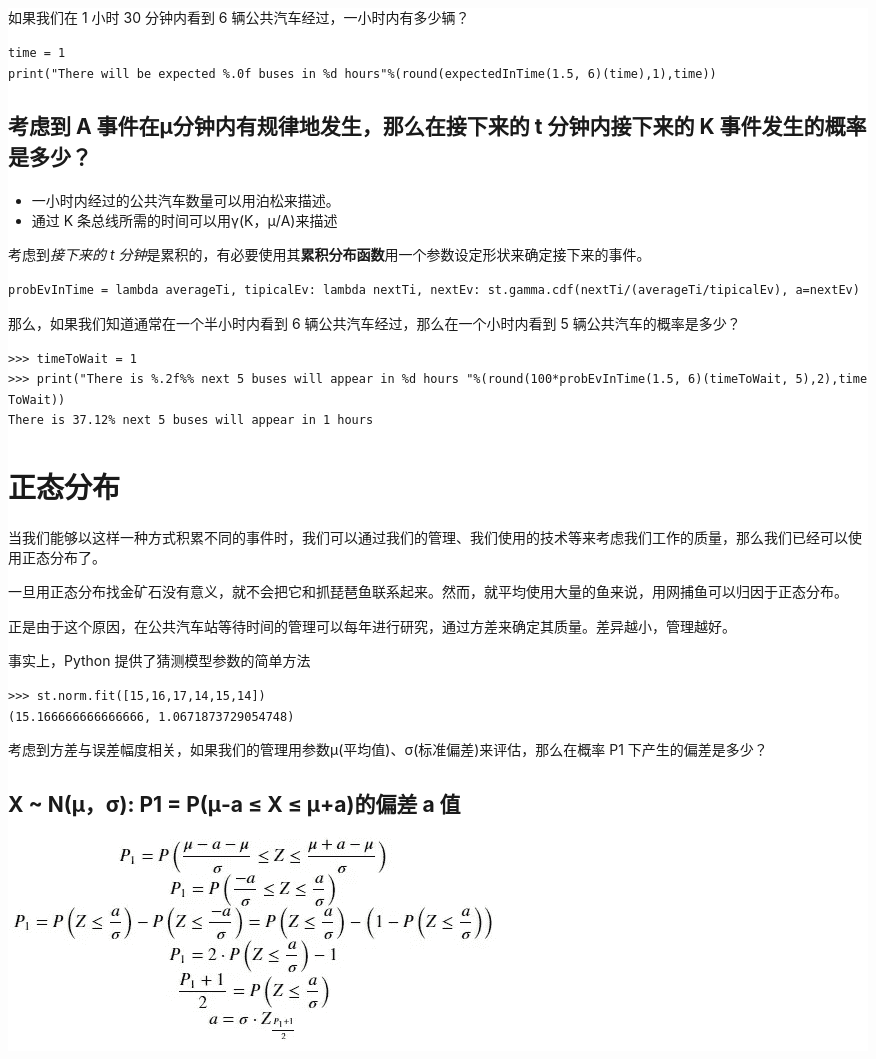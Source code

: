 如果我们在 1 小时 30 分钟内看到 6 辆公共汽车经过，一小时内有多少辆？

```
time = 1
print("There will be expected %.0f buses in %d hours"%(round(expectedInTime(1.5, 6)(time),1),time))
```

## 考虑到 A 事件在μ分钟内有规律地发生，那么在接下来的 t 分钟内接下来的 K 事件发生的概率是多少？

*   一小时内经过的公共汽车数量可以用泊松来描述。
*   通过 K 条总线所需的时间可以用γ(K，μ/A)来描述

考虑到*接下来的 t 分钟*是累积的，有必要使用其**累积分布函数**用一个参数设定形状来确定接下来的事件。

```
probEvInTime = lambda averageTi, tipicalEv: lambda nextTi, nextEv: st.gamma.cdf(nextTi/(averageTi/tipicalEv), a=nextEv)
```

那么，如果我们知道通常在一个半小时内看到 6 辆公共汽车经过，那么在一个小时内看到 5 辆公共汽车的概率是多少？

```
>>> timeToWait = 1
>>> print("There is %.2f%% next 5 buses will appear in %d hours "%(round(100*probEvInTime(1.5, 6)(timeToWait, 5),2),timeToWait))
There is 37.12% next 5 buses will appear in 1 hours
```

# 正态分布

当我们能够以这样一种方式积累不同的事件时，我们可以通过我们的管理、我们使用的技术等来考虑我们工作的质量，那么我们已经可以使用正态分布了。

一旦用正态分布找金矿石没有意义，就不会把它和抓琵琶鱼联系起来。然而，就平均使用大量的鱼来说，用网捕鱼可以归因于正态分布。

正是由于这个原因，在公共汽车站等待时间的管理可以每年进行研究，通过方差来确定其质量。差异越小，管理越好。

事实上，Python 提供了猜测模型参数的简单方法

```
>>> st.norm.fit([15,16,17,14,15,14])
(15.166666666666666, 1.0671873729054748)
```

考虑到方差与误差幅度相关，如果我们的管理用参数μ(平均值)、σ(标准偏差)来评估，那么在概率 P1 下产生的偏差是多少？

## X ~ N(μ，σ): P1 = P(μ-a ≤ X ≤ μ+a)的偏差 a 值

![](img/36b12033fc71759cf0c9736c1a4df321.png)

